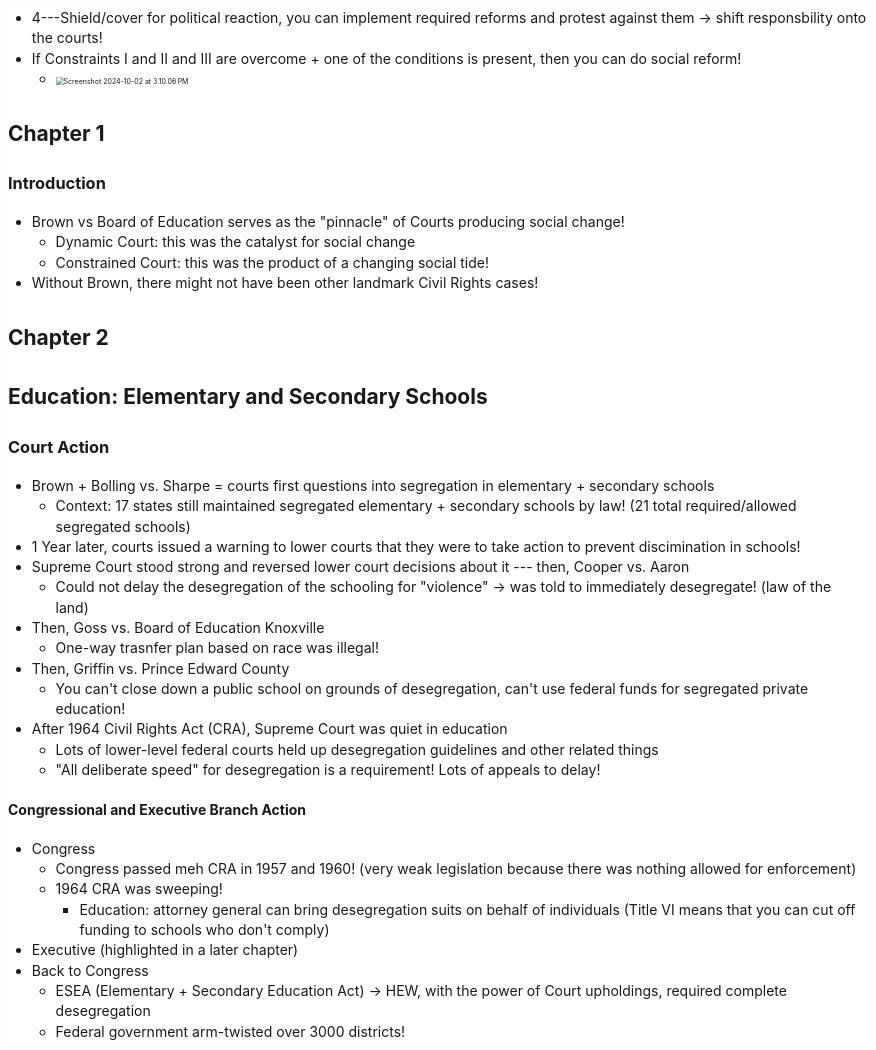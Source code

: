   - 4---Shield/cover for political reaction, you can implement required reforms and protest against them $\rightarrow$ shift responsbility onto the courts!
- If Constraints I and II and III are overcome + one of the conditions is present, then you can do social reform!
  - <img src="/Users/connorli/Library/Application Support/typora-user-images/Screenshot 2024-10-02 at 3.10.06 PM.png" alt="Screenshot 2024-10-02 at 3.10.06 PM" style="zoom:50%;" />

## Chapter 1

### Introduction

- Brown vs Board of Education serves as the "pinnacle" of Courts producing social change!
  - Dynamic Court: this was the catalyst for social change
  - Constrained Court: this was the product of a changing social tide!
- Without Brown, there might not have been other landmark Civil Rights cases!

## Chapter 2

## Education: Elementary and Secondary Schools

### Court Action

- Brown + Bolling vs. Sharpe = courts first questions into segregation in elementary + secondary schools
  - Context: 17 states still maintained segregated elementary + secondary schools by law! (21 total required/allowed segregated schools)
- 1 Year later, courts issued a warning to lower courts that they were to take action to prevent discimination in schools!
- Supreme Court stood strong and reversed lower court decisions about it --- then, Cooper vs. Aaron
  - Could not delay the desegregation of the schooling for "violence" $\rightarrow$ was told to immediately desegregate! (law of the land)
- Then, Goss vs. Board of Education Knoxville
  - One-way trasnfer plan based on race was illegal!
- Then, Griffin vs. Prince Edward County
  - You can't close down a public school on grounds of desegregation, can't use federal funds for segregated private education!
- After 1964 Civil Rights Act (CRA), Supreme Court was quiet in education
  - Lots of lower-level federal courts held up desegregation guidelines and other related things
  - "All deliberate speed" for desegregation is a requirement! Lots of appeals to delay!

#### Congressional and Executive Branch Action

- Congress
  - Congress passed meh CRA in 1957 and 1960! (very weak legislation because there was nothing allowed for enforcement)
  - 1964 CRA was sweeping!
    - Education: attorney general can bring desegregation suits on behalf of individuals (Title VI means that you can cut off funding to schools who don't comply)
- Executive (highlighted in a later chapter)
- Back to Congress
  - ESEA (Elementary + Secondary Education Act) $\rightarrow$ HEW, with the power of Court upholdings, required complete desegregation
  - Federal government arm-twisted over 3000 districts!
